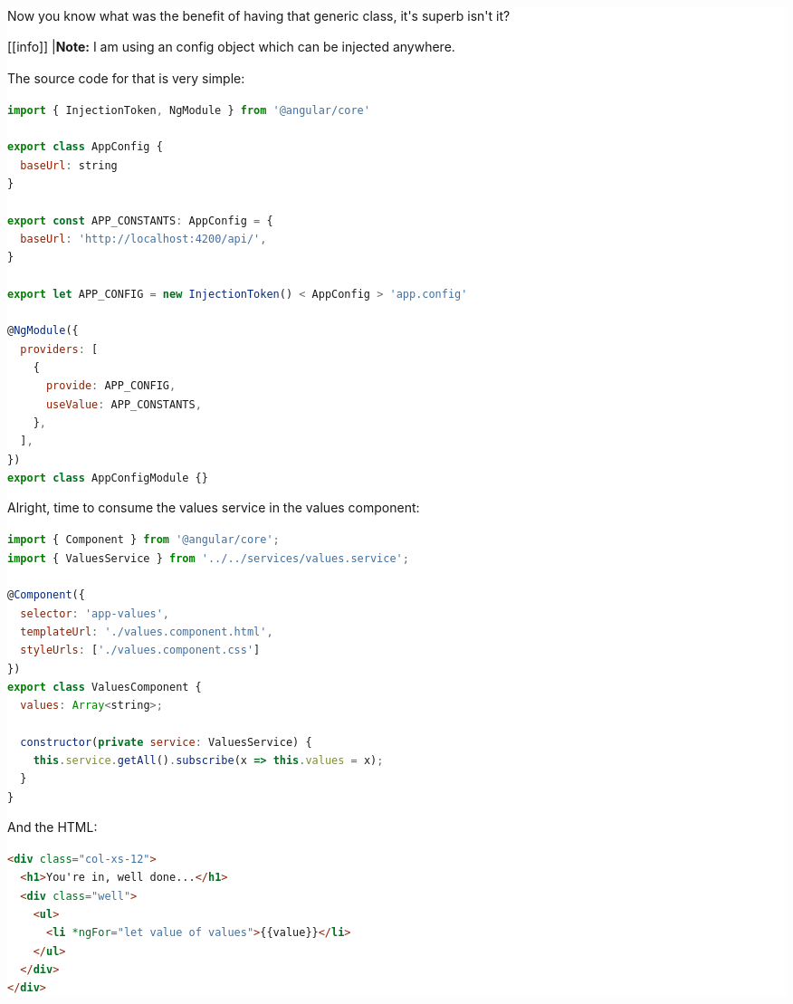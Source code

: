 Now you know what was the benefit of having that generic class, it's superb isn't it?

[[info]]
|**Note:** I am using an config object which can be injected anywhere.

The source code for that is very simple:

```javascript
import { InjectionToken, NgModule } from '@angular/core'

export class AppConfig {
  baseUrl: string
}

export const APP_CONSTANTS: AppConfig = {
  baseUrl: 'http://localhost:4200/api/',
}

export let APP_CONFIG = new InjectionToken() < AppConfig > 'app.config'

@NgModule({
  providers: [
    {
      provide: APP_CONFIG,
      useValue: APP_CONSTANTS,
    },
  ],
})
export class AppConfigModule {}
```

Alright, time to consume the values service in the values component:

```javascript
import { Component } from '@angular/core';
import { ValuesService } from '../../services/values.service';

@Component({
  selector: 'app-values',
  templateUrl: './values.component.html',
  styleUrls: ['./values.component.css']
})
export class ValuesComponent {
  values: Array<string>;

  constructor(private service: ValuesService) {
    this.service.getAll().subscribe(x => this.values = x);
  }
}
```

And the HTML:

```html
<div class="col-xs-12">
  <h1>You're in, well done...</h1>
  <div class="well">
    <ul>
      <li *ngFor="let value of values">{{value}}</li>
    </ul>
  </div>
</div>
```
